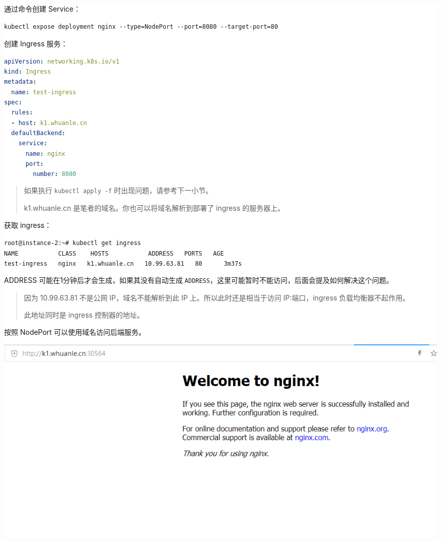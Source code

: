 通过命令创建 Service：

```
kubectl expose deployment nginx --type=NodePort --port=8080 --target-port=80
```

创建 Ingress 服务：

```yaml
apiVersion: networking.k8s.io/v1
kind: Ingress
metadata:
  name: test-ingress
spec:
  rules: 
  - host: k1.whuanle.cn
  defaultBackend:
    service:
      name: nginx
      port:
        number: 8080
```

> 如果执行 `kubectl apply -f` 时出现问题，请参考下一小节。
>
> k1.whuanle.cn 是笔者的域名。你也可以将域名解析到部署了 ingress 的服务器上。



获取 ingress：

```
root@instance-2:~# kubectl get ingress
NAME           CLASS    HOSTS           ADDRESS   PORTS   AGE
test-ingress   nginx   k1.whuanle.cn   10.99.63.81   80      3m37s
```

ADDRESS 可能在1分钟后才会生成，如果其没有自动生成 `ADDRESS`，这里可能暂时不能访问，后面会提及如何解决这个问题。

> 因为 10.99.63.81 不是公网 IP，域名不能解析到此 IP 上。所以此时还是相当于访问 IP:端口，ingress 负载均衡器不起作用。
>
> 此地址同时是 ingress 控制器的地址。

按照 NodePort 可以使用域名访问后端服务。

![k1](./.images/k1.jpg)
